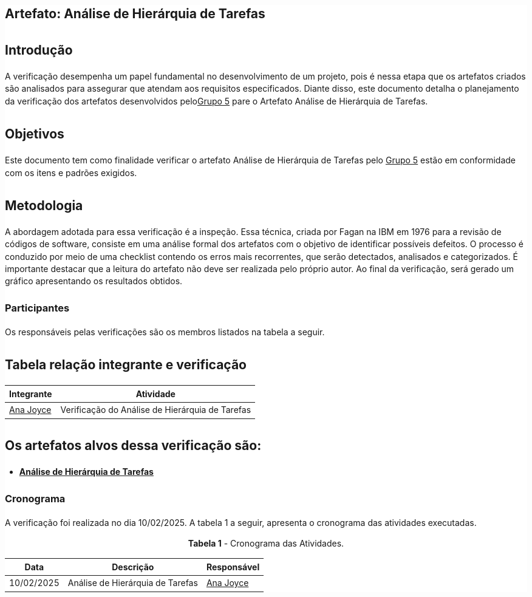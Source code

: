 ## Artefato: Análise de Hierárquia de Tarefas

## Introdução  

A verificação desempenha um papel fundamental no desenvolvimento de um projeto, pois é nessa etapa que os artefatos criados são analisados para assegurar que atendam aos requisitos especificados. Diante disso, este documento detalha o planejamento da verificação dos artefatos desenvolvidos pelo[Grupo 5](https://github.com/Interacao-Humano-Computador/2024.2-CDMOJ) pare o Artefato Análise de Hierárquia de Tarefas.

## Objetivos  

Este documento tem como finalidade verificar o artefato Análise de Hierárquia de Tarefas pelo [Grupo 5](https://github.com/Interacao-Humano-Computador/2024.2-CDMOJ) estão em conformidade com os itens e padrões exigidos.  

## Metodologia  

A abordagem adotada para essa verificação é a inspeção. Essa técnica, criada por Fagan na IBM em 1976 para a revisão de códigos de software, consiste em uma análise formal dos artefatos com o objetivo de identificar possíveis defeitos. O processo é conduzido por meio de uma checklist contendo os erros mais recorrentes, que serão detectados, analisados e categorizados. É importante destacar que a leitura do artefato não deve ser realizada pelo próprio autor. Ao final da verificação, será gerado um gráfico apresentando os resultados obtidos.

### Participantes

Os responsáveis pelas verificações são os membros listados na tabela a seguir.

## Tabela relação integrante e verificação

| Integrante                                    | Atividade     |
| --------------------------------------------  | ------------- |
| [Ana Joyce](https://github.com/anajoyceamorim)  | Verificação do Análise de Hierárquia de Tarefas |

## Os artefatos alvos dessa verificação são:

- [**Análise de Hierárquia de Tarefas**]()

### Cronograma

A verificação foi realizada no dia 10/02/2025. A tabela 1 a seguir, apresenta o cronograma das atividades executadas.

<center>

**Tabela 1** - Cronograma das Atividades.

| Data       | Descrição                                         | Responsável                                                   |
| ---------- | ------------------------------------------------------------------------- | --------------------------------------------------------- |
| 10/02/2025 | Análise de Hierárquia de Tarefas |  [Ana Joyce](https://github.com/anajoyceamorim)                               |
